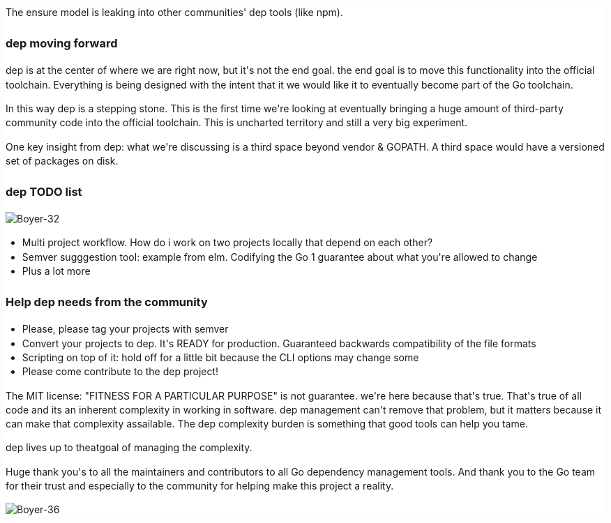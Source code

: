 The ensure model is leaking into other communities' dep tools (like npm).


### dep moving forward

dep is at the center of where we are right now, but it's not the end goal. the end goal is to move this functionality into the official toolchain. Everything is being designed with the intent that it we would like it to eventually become part of the Go toolchain.

In this way dep is a stepping stone. This is the first time we're looking at eventually bringing a huge amount of third-party community code into the official toolchain. This is uncharted territory and still a very big experiment.

One key insight from dep: what we're discussing is a third space beyond vendor & GOPATH. A third space would have a versioned set of packages on disk.

### dep TODO list
![Boyer-32](//images.contentful.com/le3mxztn6yoo/2bkFZZdlKUOaiaea8KQYs6/17a5fd9b0d17fb77397f1ee76663c287/Boyer-32.png)

- Multi project workflow. How do i work on two projects locally that depend on each other?
- Semver sugggestion tool: example from elm. Codifying the Go 1 guarantee about what you're allowed to change
- Plus a lot more

### Help dep needs from the community

- Please, please tag your projects with semver
- Convert your projects to dep. It's READY for production. Guaranteed backwards compatibility of the file formats
- Scripting on top of it: hold off for a little bit because the CLI options may change some
- Please come contribute to the dep project!

The MIT license:
"FITNESS FOR A PARTICULAR PURPOSE" is not guarantee. we're here because that's true. That's true of all code and its an inherent complexity in working in software. dep management can't remove that problem, but it matters because it can make that complexity assailable. The dep complexity burden is something that good tools can help you tame.

dep lives up to theatgoal of managing the complexity.

Huge thank you's to all the maintainers and contributors to all Go dependency management tools. And thank you to the Go team for their trust and especially to the community for helping make this project a reality.

![Boyer-36](//images.contentful.com/le3mxztn6yoo/1XjIWIu3gQyYGQoO4MUgIA/13cb643b2e6505af86f527557898e977/Boyer-36.png)

